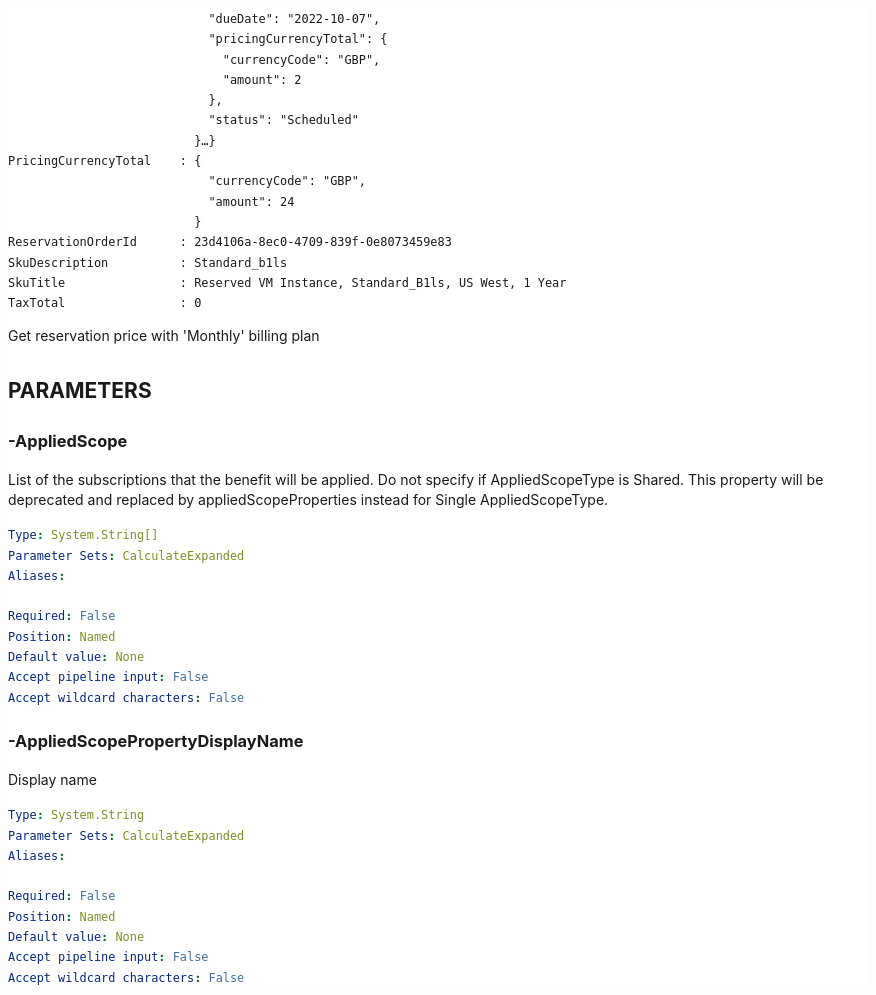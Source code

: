 ```output
                            "dueDate": "2022-10-07",
                            "pricingCurrencyTotal": {
                              "currencyCode": "GBP",
                              "amount": 2
                            },
                            "status": "Scheduled"
                          }…}
PricingCurrencyTotal    : {
                            "currencyCode": "GBP",
                            "amount": 24
                          }
ReservationOrderId      : 23d4106a-8ec0-4709-839f-0e8073459e83
SkuDescription          : Standard_b1ls
SkuTitle                : Reserved VM Instance, Standard_B1ls, US West, 1 Year
TaxTotal                : 0
```

Get reservation price with 'Monthly' billing plan

## PARAMETERS

### -AppliedScope
List of the subscriptions that the benefit will be applied.
Do not specify if AppliedScopeType is Shared.
This property will be deprecated and replaced by appliedScopeProperties instead for Single AppliedScopeType.

```yaml
Type: System.String[]
Parameter Sets: CalculateExpanded
Aliases:

Required: False
Position: Named
Default value: None
Accept pipeline input: False
Accept wildcard characters: False
```

### -AppliedScopePropertyDisplayName
Display name

```yaml
Type: System.String
Parameter Sets: CalculateExpanded
Aliases:

Required: False
Position: Named
Default value: None
Accept pipeline input: False
Accept wildcard characters: False
```
